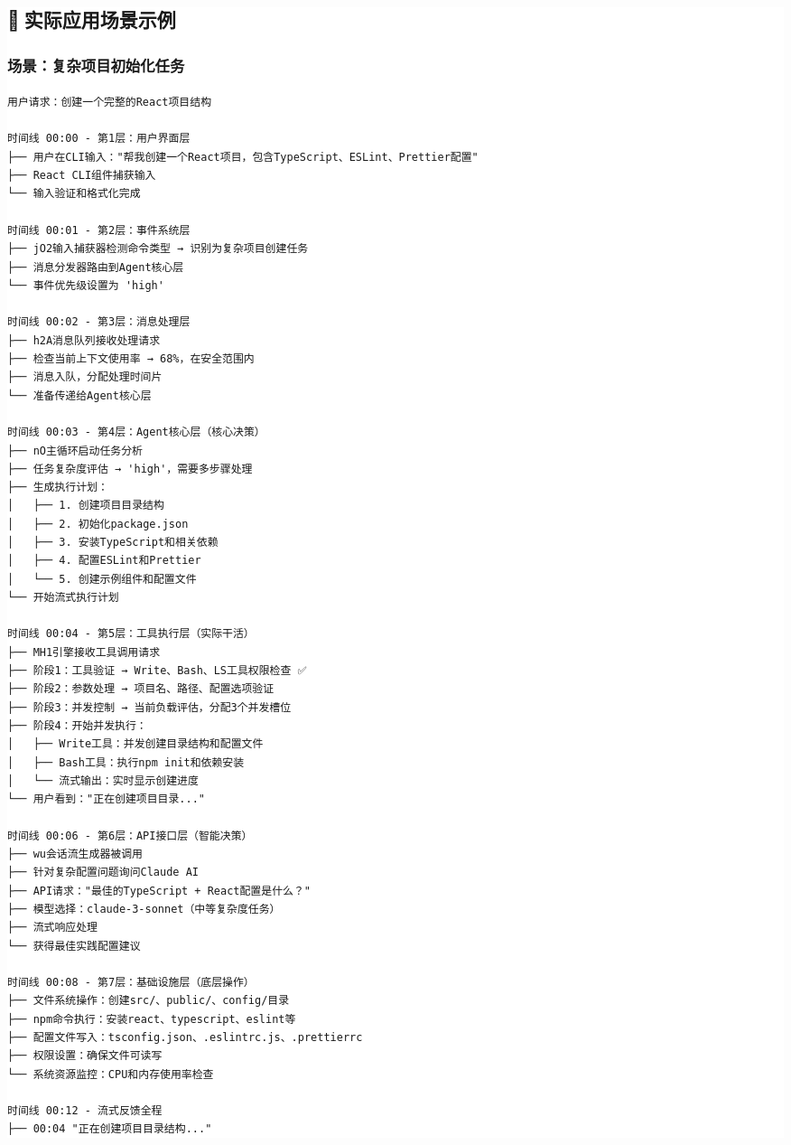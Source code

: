 
## 🎪 实际应用场景示例

### 场景：复杂项目初始化任务

```
用户请求：创建一个完整的React项目结构

时间线 00:00 - 第1层：用户界面层
├── 用户在CLI输入："帮我创建一个React项目，包含TypeScript、ESLint、Prettier配置"
├── React CLI组件捕获输入
└── 输入验证和格式化完成

时间线 00:01 - 第2层：事件系统层  
├── jO2输入捕获器检测命令类型 → 识别为复杂项目创建任务
├── 消息分发器路由到Agent核心层
└── 事件优先级设置为 'high'

时间线 00:02 - 第3层：消息处理层
├── h2A消息队列接收处理请求
├── 检查当前上下文使用率 → 68%，在安全范围内
├── 消息入队，分配处理时间片
└── 准备传递给Agent核心层

时间线 00:03 - 第4层：Agent核心层（核心决策）
├── nO主循环启动任务分析
├── 任务复杂度评估 → 'high'，需要多步骤处理
├── 生成执行计划：
│   ├── 1. 创建项目目录结构
│   ├── 2. 初始化package.json
│   ├── 3. 安装TypeScript和相关依赖
│   ├── 4. 配置ESLint和Prettier
│   └── 5. 创建示例组件和配置文件
└── 开始流式执行计划

时间线 00:04 - 第5层：工具执行层（实际干活）
├── MH1引擎接收工具调用请求
├── 阶段1：工具验证 → Write、Bash、LS工具权限检查 ✅
├── 阶段2：参数处理 → 项目名、路径、配置选项验证
├── 阶段3：并发控制 → 当前负载评估，分配3个并发槽位
├── 阶段4：开始并发执行：
│   ├── Write工具：并发创建目录结构和配置文件
│   ├── Bash工具：执行npm init和依赖安装
│   └── 流式输出：实时显示创建进度
└── 用户看到："正在创建项目目录..."

时间线 00:06 - 第6层：API接口层（智能决策）
├── wu会话流生成器被调用
├── 针对复杂配置问题询问Claude AI
├── API请求："最佳的TypeScript + React配置是什么？"
├── 模型选择：claude-3-sonnet（中等复杂度任务）
├── 流式响应处理
└── 获得最佳实践配置建议

时间线 00:08 - 第7层：基础设施层（底层操作）
├── 文件系统操作：创建src/、public/、config/目录
├── npm命令执行：安装react、typescript、eslint等
├── 配置文件写入：tsconfig.json、.eslintrc.js、.prettierrc
├── 权限设置：确保文件可读写
└── 系统资源监控：CPU和内存使用率检查

时间线 00:12 - 流式反馈全程
├── 00:04 "正在创建项目目录结构..."
```